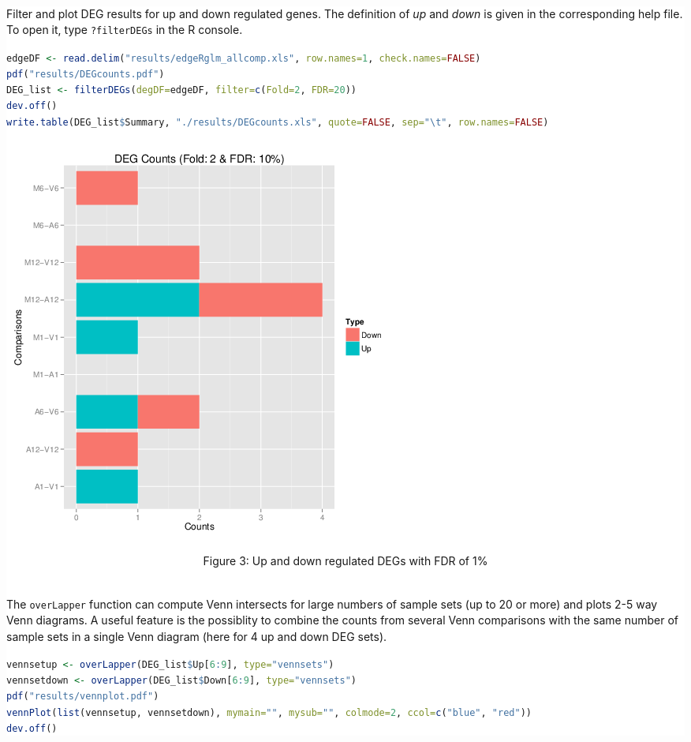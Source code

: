 
Filter and plot DEG results for up and down regulated genes. The
definition of *up* and *down* is given in the corresponding help
file. To open it, type `?filterDEGs` in the R console.


```r
edgeDF <- read.delim("results/edgeRglm_allcomp.xls", row.names=1, check.names=FALSE) 
pdf("results/DEGcounts.pdf")
DEG_list <- filterDEGs(degDF=edgeDF, filter=c(Fold=2, FDR=20))
dev.off()
write.table(DEG_list$Summary, "./results/DEGcounts.xls", quote=FALSE, sep="\t", row.names=FALSE)
```

![](DEGcounts.png)
<div align="center">Figure 3: Up and down regulated DEGs with FDR of 1%</div></br>

The `overLapper` function can compute Venn intersects for large numbers of sample
sets (up to 20 or more) and plots 2-5 way Venn diagrams. A useful
feature is the possiblity to combine the counts from several Venn
comparisons with the same number of sample sets in a single Venn diagram
(here for 4 up and down DEG sets).


```r
vennsetup <- overLapper(DEG_list$Up[6:9], type="vennsets")
vennsetdown <- overLapper(DEG_list$Down[6:9], type="vennsets")
pdf("results/vennplot.pdf")
vennPlot(list(vennsetup, vennsetdown), mymain="", mysub="", colmode=2, ccol=c("blue", "red"))
dev.off()
```
